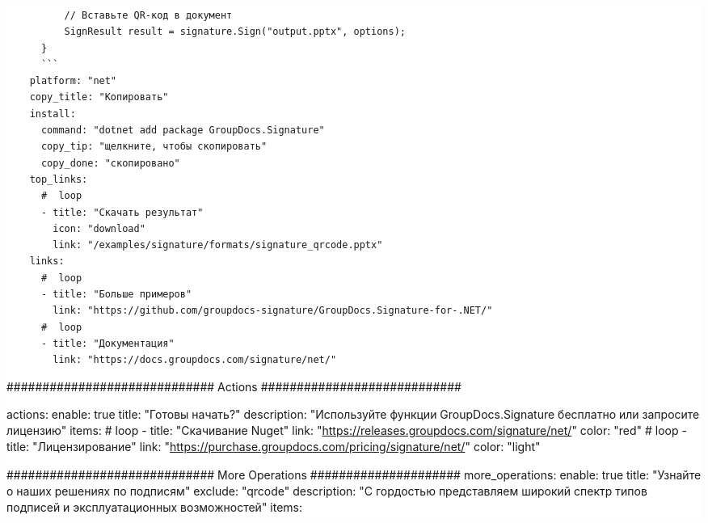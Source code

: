               // Вставьте QR-код в документ
              SignResult result = signature.Sign("output.pptx", options);
          }
          ```
        platform: "net"
        copy_title: "Копировать"
        install:
          command: "dotnet add package GroupDocs.Signature"
          copy_tip: "щелкните, чтобы скопировать"
          copy_done: "скопировано"
        top_links:
          #  loop
          - title: "Скачать результат"
            icon: "download"
            link: "/examples/signature/formats/signature_qrcode.pptx"
        links:
          #  loop
          - title: "Больше примеров"
            link: "https://github.com/groupdocs-signature/GroupDocs.Signature-for-.NET/"
          #  loop
          - title: "Документация"
            link: "https://docs.groupdocs.com/signature/net/"
            

            


############################# Actions ############################

actions:
  enable: true
  title: "Готовы начать?"
  description: "Используйте функции GroupDocs.Signature бесплатно или запросите лицензию"
  items:
    #  loop
    - title: "Скачивание Nuget"
      link: "https://releases.groupdocs.com/signature/net/"
      color: "red"
        #  loop
    - title: "Лицензирование"
      link: "https://purchase.groupdocs.com/pricing/signature/net/"
      color: "light"


############################# More Operations #####################
more_operations:
    enable: true
    title: "Узнайте о наших решениях по подписям"
    exclude: "qrcode"
    description: "С гордостью представляем широкий спектр типов подписей и эксплуатационных возможностей"
    items: 
          